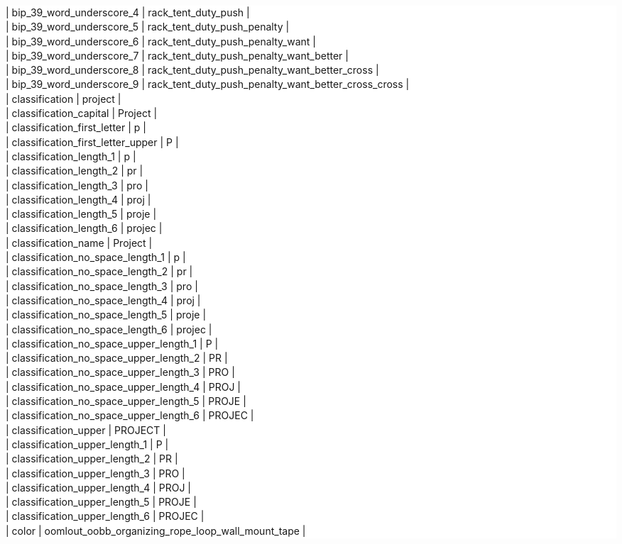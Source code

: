 | bip_39_word_underscore_4 | rack_tent_duty_push |  
| bip_39_word_underscore_5 | rack_tent_duty_push_penalty |  
| bip_39_word_underscore_6 | rack_tent_duty_push_penalty_want |  
| bip_39_word_underscore_7 | rack_tent_duty_push_penalty_want_better |  
| bip_39_word_underscore_8 | rack_tent_duty_push_penalty_want_better_cross |  
| bip_39_word_underscore_9 | rack_tent_duty_push_penalty_want_better_cross_cross |  
| classification | project |  
| classification_capital | Project |  
| classification_first_letter | p |  
| classification_first_letter_upper | P |  
| classification_length_1 | p |  
| classification_length_2 | pr |  
| classification_length_3 | pro |  
| classification_length_4 | proj |  
| classification_length_5 | proje |  
| classification_length_6 | projec |  
| classification_name | Project |  
| classification_no_space_length_1 | p |  
| classification_no_space_length_2 | pr |  
| classification_no_space_length_3 | pro |  
| classification_no_space_length_4 | proj |  
| classification_no_space_length_5 | proje |  
| classification_no_space_length_6 | projec |  
| classification_no_space_upper_length_1 | P |  
| classification_no_space_upper_length_2 | PR |  
| classification_no_space_upper_length_3 | PRO |  
| classification_no_space_upper_length_4 | PROJ |  
| classification_no_space_upper_length_5 | PROJE |  
| classification_no_space_upper_length_6 | PROJEC |  
| classification_upper | PROJECT |  
| classification_upper_length_1 | P |  
| classification_upper_length_2 | PR |  
| classification_upper_length_3 | PRO |  
| classification_upper_length_4 | PROJ |  
| classification_upper_length_5 | PROJE |  
| classification_upper_length_6 | PROJEC |  
| color | oomlout_oobb_organizing_rope_loop_wall_mount_tape |  